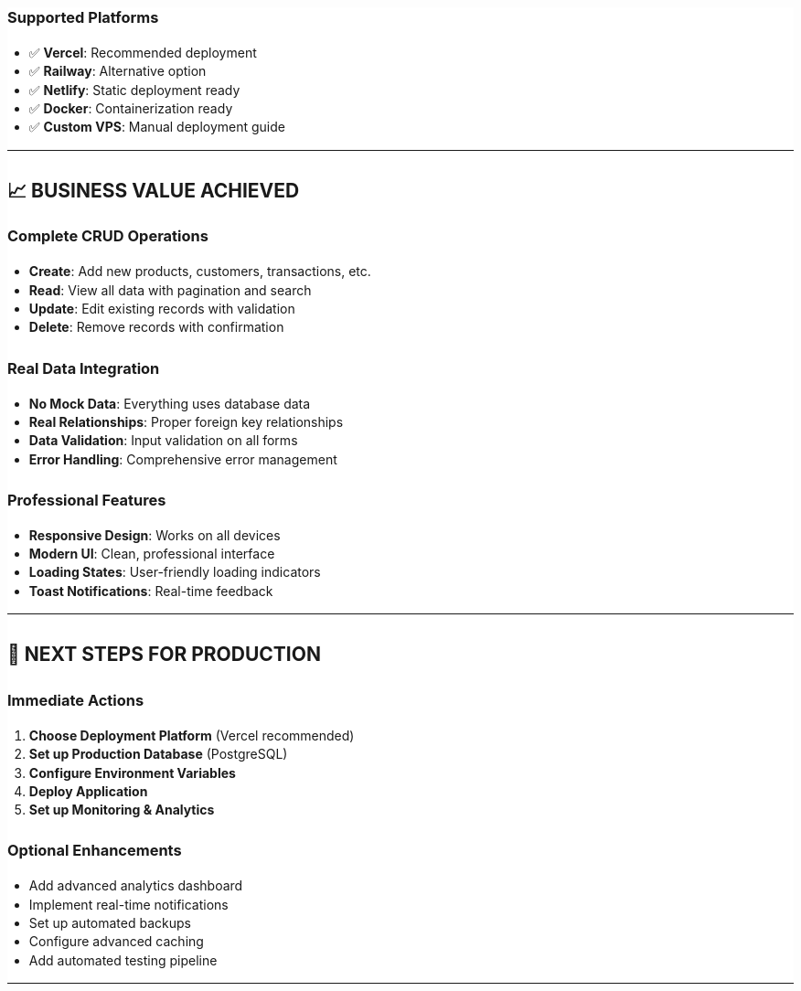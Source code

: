 ### **Supported Platforms**
- ✅ **Vercel**: Recommended deployment
- ✅ **Railway**: Alternative option
- ✅ **Netlify**: Static deployment ready
- ✅ **Docker**: Containerization ready
- ✅ **Custom VPS**: Manual deployment guide

---

## 📈 **BUSINESS VALUE ACHIEVED**

### **Complete CRUD Operations**
- **Create**: Add new products, customers, transactions, etc.
- **Read**: View all data with pagination and search
- **Update**: Edit existing records with validation
- **Delete**: Remove records with confirmation

### **Real Data Integration**
- **No Mock Data**: Everything uses database data
- **Real Relationships**: Proper foreign key relationships
- **Data Validation**: Input validation on all forms
- **Error Handling**: Comprehensive error management

### **Professional Features**
- **Responsive Design**: Works on all devices
- **Modern UI**: Clean, professional interface
- **Loading States**: User-friendly loading indicators
- **Toast Notifications**: Real-time feedback

---

## 🎯 **NEXT STEPS FOR PRODUCTION**

### **Immediate Actions**
1. **Choose Deployment Platform** (Vercel recommended)
2. **Set up Production Database** (PostgreSQL)
3. **Configure Environment Variables**
4. **Deploy Application**
5. **Set up Monitoring & Analytics**

### **Optional Enhancements**
- Add advanced analytics dashboard
- Implement real-time notifications
- Set up automated backups
- Configure advanced caching
- Add automated testing pipeline

---
